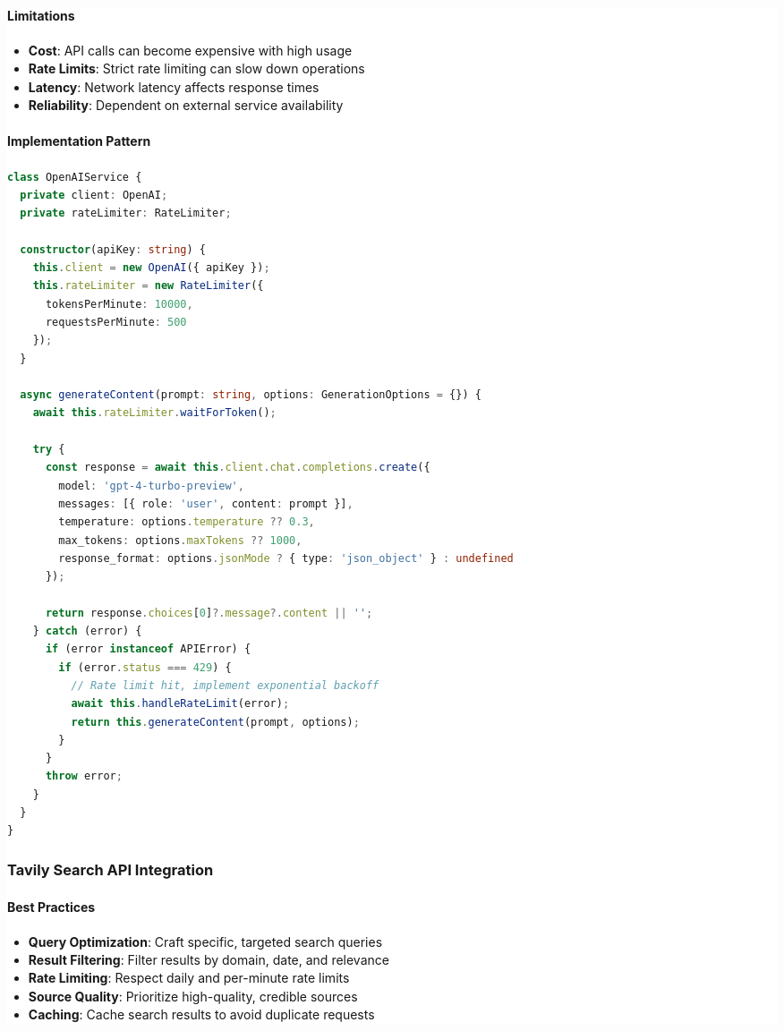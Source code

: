 #### Limitations
- **Cost**: API calls can become expensive with high usage
- **Rate Limits**: Strict rate limiting can slow down operations
- **Latency**: Network latency affects response times
- **Reliability**: Dependent on external service availability

#### Implementation Pattern
```typescript
class OpenAIService {
  private client: OpenAI;
  private rateLimiter: RateLimiter;
  
  constructor(apiKey: string) {
    this.client = new OpenAI({ apiKey });
    this.rateLimiter = new RateLimiter({
      tokensPerMinute: 10000,
      requestsPerMinute: 500
    });
  }
  
  async generateContent(prompt: string, options: GenerationOptions = {}) {
    await this.rateLimiter.waitForToken();
    
    try {
      const response = await this.client.chat.completions.create({
        model: 'gpt-4-turbo-preview',
        messages: [{ role: 'user', content: prompt }],
        temperature: options.temperature ?? 0.3,
        max_tokens: options.maxTokens ?? 1000,
        response_format: options.jsonMode ? { type: 'json_object' } : undefined
      });
      
      return response.choices[0]?.message?.content || '';
    } catch (error) {
      if (error instanceof APIError) {
        if (error.status === 429) {
          // Rate limit hit, implement exponential backoff
          await this.handleRateLimit(error);
          return this.generateContent(prompt, options);
        }
      }
      throw error;
    }
  }
}
```

### Tavily Search API Integration

#### Best Practices
- **Query Optimization**: Craft specific, targeted search queries
- **Result Filtering**: Filter results by domain, date, and relevance
- **Rate Limiting**: Respect daily and per-minute rate limits
- **Source Quality**: Prioritize high-quality, credible sources
- **Caching**: Cache search results to avoid duplicate requests
